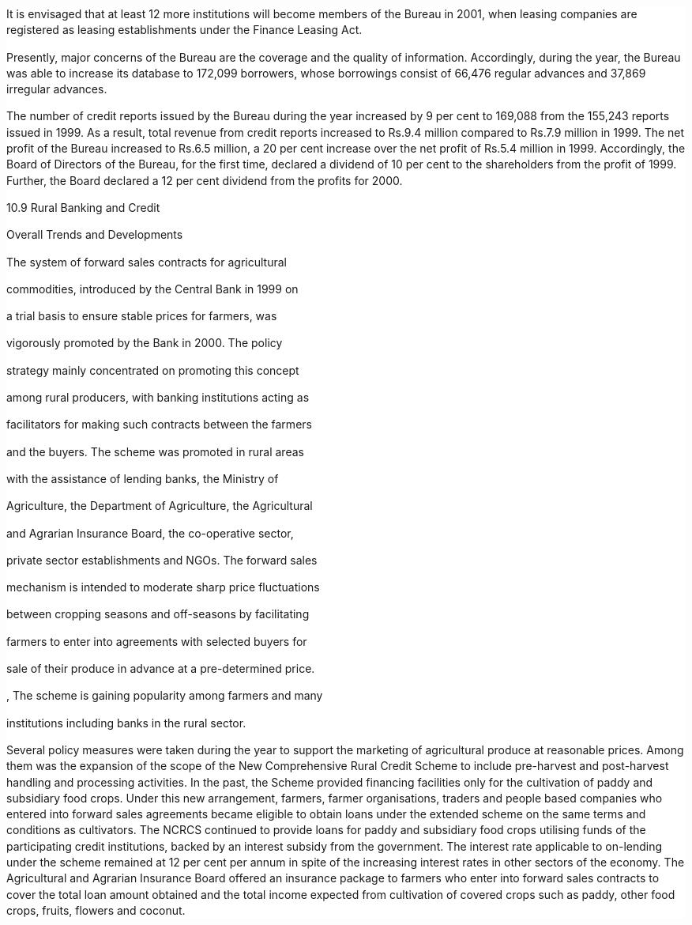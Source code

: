 It is envisaged that at least 12 more institutions will become members of the Bureau in 2001, when leasing companies are registered as leasing establishments under the Finance Leasing Act.

Presently, major concerns of the Bureau are the coverage and the quality of information. Accordingly, during the year, the Bureau was able to increase its database to 172,099 borrowers, whose borrowings consist of 66,476 regular advances and 37,869 irregular advances.

The number of credit reports issued by the Bureau during the year increased by 9 per cent to 169,088 from the 155,243 reports issued in 1999. As a result, total revenue from credit reports increased to Rs.9.4 million compared to Rs.7.9 million in 1999. The net profit of the Bureau increased to Rs.6.5 million, a 20 per cent increase over the net profit of Rs.5.4 million in 1999. Accordingly, the Board of Directors of the Bureau, for the first time, declared a dividend of 10 per cent to the shareholders from the profit of 1999. Further, the Board declared a 12 per cent dividend from the profits for 2000.

10.9 Rural Banking and Credit

Overall Trends and Developments

The system of forward sales contracts for agricultural

commodities, introduced by the Central Bank in 1999 on

a trial basis to ensure stable prices for farmers, was

vigorously promoted by the Bank in 2000. The policy

strategy mainly concentrated on promoting this concept

among rural producers, with banking institutions acting as

facilitators for making such contracts between the farmers

and the buyers. The scheme was promoted in rural areas

with the assistance of lending banks, the Ministry of

Agriculture, the Department of Agriculture, the Agricultural

and Agrarian Insurance Board, the co-operative sector,

private sector establishments and NGOs. The forward sales

mechanism is intended to moderate sharp price fluctuations

between cropping seasons and off-seasons by facilitating

farmers to enter into agreements with selected buyers for

sale of their produce in advance at a pre-determined price.

, The scheme is gaining popularity among farmers and many

institutions including banks in the rural sector.

Several policy measures were taken during the year to support the marketing of agricultural produce at reasonable prices. Among them was the expansion of the scope of the New Comprehensive Rural Credit Scheme to include pre-harvest and post-harvest handling and processing activities. In the past, the Scheme provided financing facilities only for the cultivation of paddy and subsidiary food crops. Under this new arrangement, farmers, farmer organisations, traders and people based companies who entered into forward sales agreements became eligible to obtain loans under the extended scheme on the same terms and conditions as cultivators. The NCRCS continued to provide loans for paddy and subsidiary food crops utilising funds of the participating credit institutions, backed by an interest subsidy from the government. The interest rate applicable to on-lending under the scheme remained at 12 per cent per annum in spite of the increasing interest rates in other sectors of the economy. The Agricultural and Agrarian Insurance Board offered an insurance package to farmers who enter into forward sales contracts to cover the total loan amount obtained and the total income expected from cultivation of covered crops such as paddy, other food crops, fruits, flowers and coconut.
